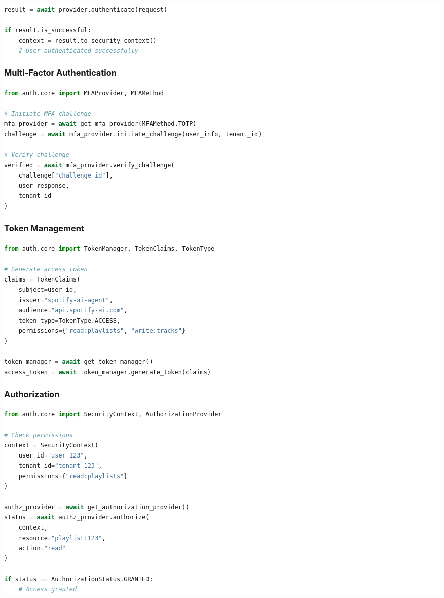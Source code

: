 ```python
result = await provider.authenticate(request)

if result.is_successful:
    context = result.to_security_context()
    # User authenticated successfully
```

### Multi-Factor Authentication

```python
from auth.core import MFAProvider, MFAMethod

# Initiate MFA challenge
mfa_provider = await get_mfa_provider(MFAMethod.TOTP)
challenge = await mfa_provider.initiate_challenge(user_info, tenant_id)

# Verify challenge
verified = await mfa_provider.verify_challenge(
    challenge["challenge_id"], 
    user_response,
    tenant_id
)
```

### Token Management

```python
from auth.core import TokenManager, TokenClaims, TokenType

# Generate access token
claims = TokenClaims(
    subject=user_id,
    issuer="spotify-ai-agent",
    audience="api.spotify-ai.com",
    token_type=TokenType.ACCESS,
    permissions={"read:playlists", "write:tracks"}
)

token_manager = await get_token_manager()
access_token = await token_manager.generate_token(claims)
```

### Authorization

```python
from auth.core import SecurityContext, AuthorizationProvider

# Check permissions
context = SecurityContext(
    user_id="user_123",
    tenant_id="tenant_123",
    permissions={"read:playlists"}
)

authz_provider = await get_authorization_provider()
status = await authz_provider.authorize(
    context, 
    resource="playlist:123", 
    action="read"
)

if status == AuthorizationStatus.GRANTED:
    # Access granted
```
